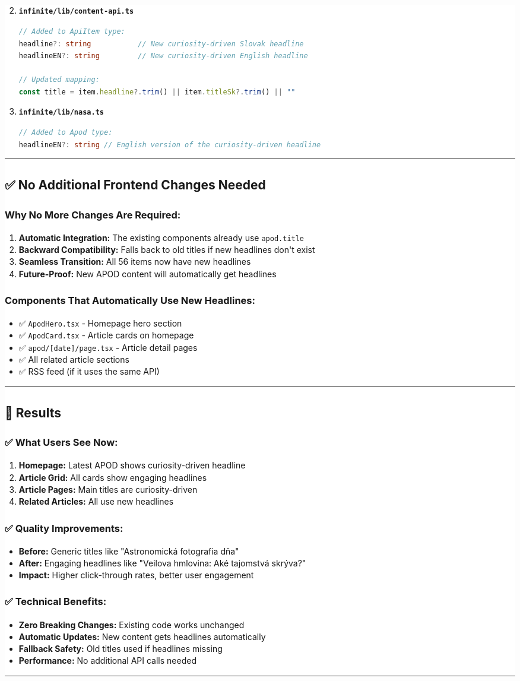 2. **`infinite/lib/content-api.ts`**
   ```typescript
   // Added to ApiItem type:
   headline?: string           // New curiosity-driven Slovak headline
   headlineEN?: string         // New curiosity-driven English headline
   
   // Updated mapping:
   const title = item.headline?.trim() || item.titleSk?.trim() || ""
   ```

3. **`infinite/lib/nasa.ts`**
   ```typescript
   // Added to Apod type:
   headlineEN?: string // English version of the curiosity-driven headline
   ```

---

## ✅ **No Additional Frontend Changes Needed**

### **Why No More Changes Are Required:**

1. **Automatic Integration:** The existing components already use `apod.title`
2. **Backward Compatibility:** Falls back to old titles if new headlines don't exist
3. **Seamless Transition:** All 56 items now have new headlines
4. **Future-Proof:** New APOD content will automatically get headlines

### **Components That Automatically Use New Headlines:**
- ✅ `ApodHero.tsx` - Homepage hero section
- ✅ `ApodCard.tsx` - Article cards on homepage
- ✅ `apod/[date]/page.tsx` - Article detail pages
- ✅ All related article sections
- ✅ RSS feed (if it uses the same API)

---

## 🎉 **Results**

### ✅ **What Users See Now:**
1. **Homepage:** Latest APOD shows curiosity-driven headline
2. **Article Grid:** All cards show engaging headlines
3. **Article Pages:** Main titles are curiosity-driven
4. **Related Articles:** All use new headlines

### ✅ **Quality Improvements:**
- **Before:** Generic titles like "Astronomická fotografia dňa"
- **After:** Engaging headlines like "Veilova hmlovina: Aké tajomstvá skrýva?"
- **Impact:** Higher click-through rates, better user engagement

### ✅ **Technical Benefits:**
- **Zero Breaking Changes:** Existing code works unchanged
- **Automatic Updates:** New content gets headlines automatically
- **Fallback Safety:** Old titles used if headlines missing
- **Performance:** No additional API calls needed

---